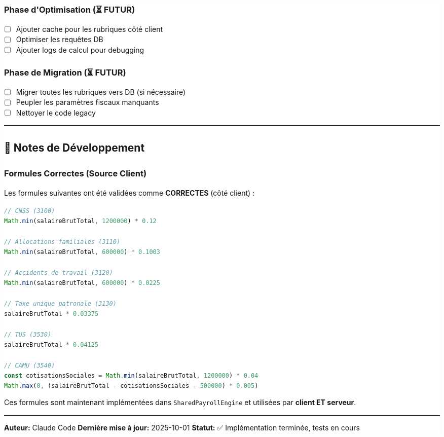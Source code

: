 ### Phase d'Optimisation (⏳ FUTUR)
- [ ] Ajouter cache pour les rubriques côté client
- [ ] Optimiser les requêtes DB
- [ ] Ajouter logs de calcul pour debugging

### Phase de Migration (⏳ FUTUR)
- [ ] Migrer toutes les rubriques vers DB (si nécessaire)
- [ ] Peupler les paramètres fiscaux manquants
- [ ] Nettoyer le code legacy

---

## 📝 Notes de Développement

### Formules Correctes (Source Client)
Les formules suivantes ont été validées comme **CORRECTES** (côté client) :

```typescript
// CNSS (3100)
Math.min(salaireBrutTotal, 1200000) * 0.12

// Allocations familiales (3110)
Math.min(salaireBrutTotal, 600000) * 0.1003

// Accidents de travail (3120)
Math.min(salaireBrutTotal, 600000) * 0.0225

// Taxe unique patronale (3130)
salaireBrutTotal * 0.03375

// TUS (3530)
salaireBrutTotal * 0.04125

// CAMU (3540)
const cotisationsSociales = Math.min(salaireBrutTotal, 1200000) * 0.04
Math.max(0, (salaireBrutTotal - cotisationsSociales - 500000) * 0.005)
```

Ces formules sont maintenant implémentées dans `SharedPayrollEngine` et utilisées par **client ET serveur**.

---

**Auteur:** Claude Code
**Dernière mise à jour:** 2025-10-01
**Statut:** ✅ Implémentation terminée, tests en cours
